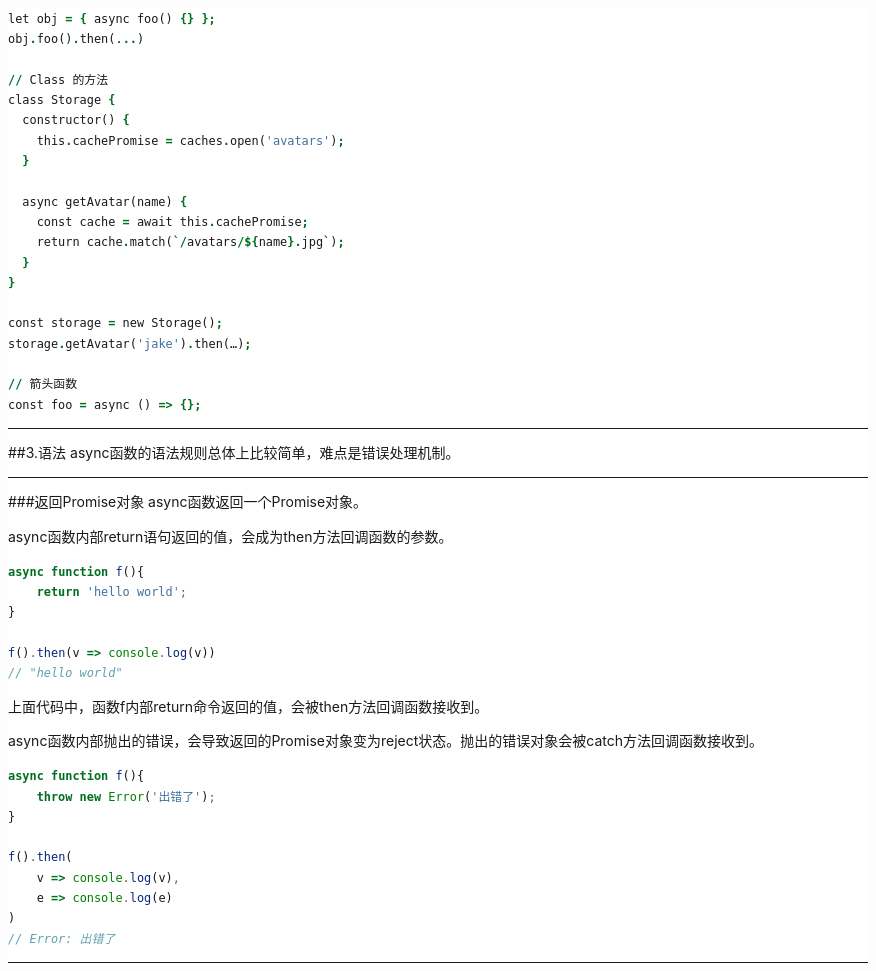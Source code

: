 ```j
let obj = { async foo() {} };
obj.foo().then(...)

// Class 的方法
class Storage {
  constructor() {
    this.cachePromise = caches.open('avatars');
  }

  async getAvatar(name) {
    const cache = await this.cachePromise;
    return cache.match(`/avatars/${name}.jpg`);
  }
}

const storage = new Storage();
storage.getAvatar('jake').then(…);

// 箭头函数
const foo = async () => {};
```

---
##3.语法
async函数的语法规则总体上比较简单，难点是错误处理机制。

---
###返回Promise对象
async函数返回一个Promise对象。

async函数内部return语句返回的值，会成为then方法回调函数的参数。
```js
async function f(){
    return 'hello world';
}

f().then(v => console.log(v))
// "hello world"
```
上面代码中，函数f内部return命令返回的值，会被then方法回调函数接收到。

async函数内部抛出的错误，会导致返回的Promise对象变为reject状态。抛出的错误对象会被catch方法回调函数接收到。
```js
async function f(){
    throw new Error('出错了');
}

f().then(
    v => console.log(v),
    e => console.log(e)
)
// Error: 出错了
```

---